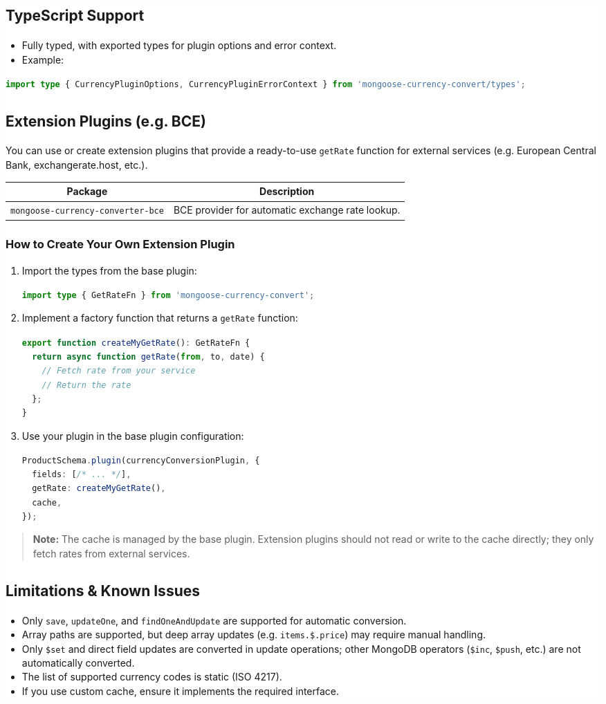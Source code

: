 ## TypeScript Support

- Fully typed, with exported types for plugin options and error context.
- Example:

```ts
import type { CurrencyPluginOptions, CurrencyPluginErrorContext } from 'mongoose-currency-convert/types';
```

## Extension Plugins (e.g. BCE)

You can use or create extension plugins that provide a ready-to-use `getRate` function for external services (e.g. European Central Bank, exchangerate.host, etc.).

| Package | Description |
|---------|-------------|
| `mongoose-currency-converter-bce` | BCE provider for automatic exchange rate lookup. |

### How to Create Your Own Extension Plugin

1. Import the types from the base plugin:
   ```ts
   import type { GetRateFn } from 'mongoose-currency-convert';
   ```
2. Implement a factory function that returns a `getRate` function:
   ```ts
   export function createMyGetRate(): GetRateFn {
     return async function getRate(from, to, date) {
       // Fetch rate from your service
       // Return the rate
     };
   }
   ```
3. Use your plugin in the base plugin configuration:
   ```ts
   ProductSchema.plugin(currencyConversionPlugin, {
     fields: [/* ... */],
     getRate: createMyGetRate(),
     cache,
   });
   ```

> **Note:** The cache is managed by the base plugin. Extension plugins should not read or write to the cache directly; they only fetch rates from external services.

## Limitations & Known Issues

- Only `save`, `updateOne`, and `findOneAndUpdate` are supported for automatic conversion.
- Array paths are supported, but deep array updates (e.g. `items.$.price`) may require manual handling.
- Only `$set` and direct field updates are converted in update operations; other MongoDB operators (`$inc`, `$push`, etc.) are not automatically converted.
- The list of supported currency codes is static (ISO 4217).
- If you use custom cache, ensure it implements the required interface.
